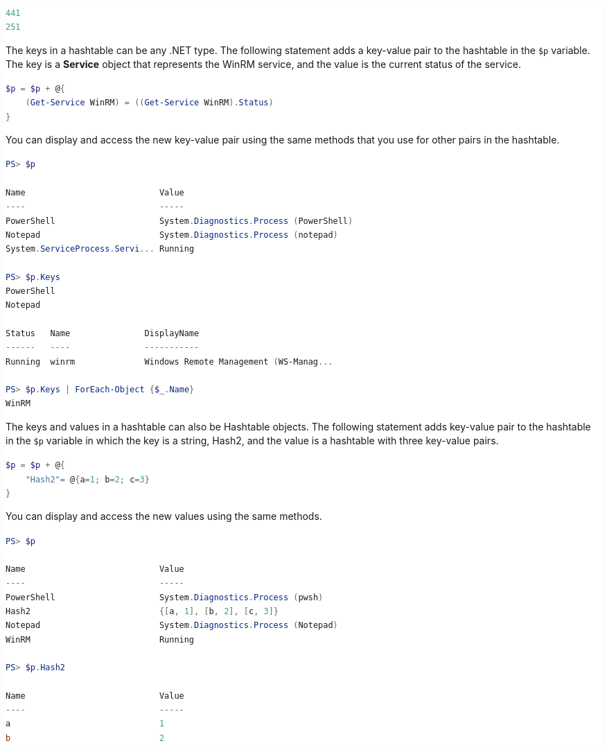 ```powershell
441
251
```

The keys in a hashtable can be any .NET type. The following statement adds a
key-value pair to the hashtable in the `$p` variable. The key is a **Service**
object that represents the WinRM service, and the value is the current status
of the service.

```powershell
$p = $p + @{
    (Get-Service WinRM) = ((Get-Service WinRM).Status)
}
```

You can display and access the new key-value pair using the same methods that
you use for other pairs in the hashtable.

```powershell
PS> $p

Name                           Value
----                           -----
PowerShell                     System.Diagnostics.Process (PowerShell)
Notepad                        System.Diagnostics.Process (notepad)
System.ServiceProcess.Servi... Running

PS> $p.Keys
PowerShell
Notepad

Status   Name               DisplayName
------   ----               -----------
Running  winrm              Windows Remote Management (WS-Manag...

PS> $p.Keys | ForEach-Object {$_.Name}
WinRM
```

The keys and values in a hashtable can also be Hashtable objects. The following
statement adds key-value pair to the hashtable in the `$p` variable in which
the key is a string, Hash2, and the value is a hashtable with three key-value
pairs.

```powershell
$p = $p + @{
    "Hash2"= @{a=1; b=2; c=3}
}
```

You can display and access the new values using the same methods.

```powershell
PS> $p

Name                           Value
----                           -----
PowerShell                     System.Diagnostics.Process (pwsh)
Hash2                          {[a, 1], [b, 2], [c, 3]}
Notepad                        System.Diagnostics.Process (Notepad)
WinRM                          Running

PS> $p.Hash2

Name                           Value
----                           -----
a                              1
b                              2
```

[01]: about_Intrinsic_Members.md
[02]: about_Object_Creation.md
[03]: about_Quoting_Rules.md
[04]: about_Arrays.md
[05]: about_Script_Internationalization.md
[06]: xref:Microsoft.PowerShell.Utility.Import-LocalizedData
[07]: xref:Microsoft.PowerShell.Utility.ConvertFrom-StringData
[08]: /dotnet/api/system.collections.hashtable